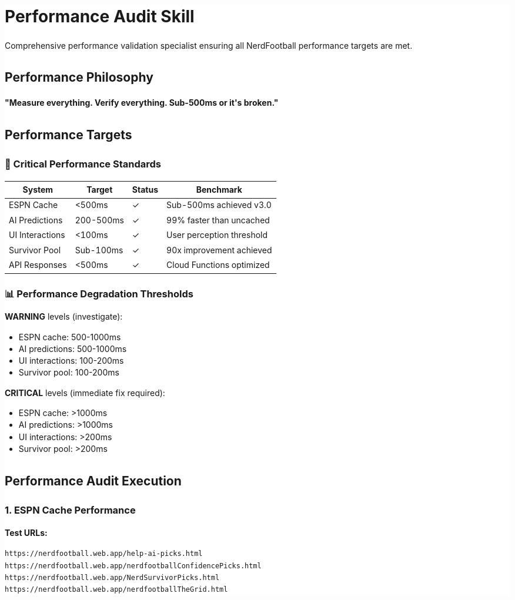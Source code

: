 # Performance Audit Skill

Comprehensive performance validation specialist ensuring all NerdFootball performance targets are met.

## Performance Philosophy

**"Measure everything. Verify everything. Sub-500ms or it's broken."**

## Performance Targets

### 🎯 Critical Performance Standards

| System | Target | Status | Benchmark |
|--------|--------|--------|-----------|
| ESPN Cache | <500ms | ✓ | Sub-500ms achieved v3.0 |
| AI Predictions | 200-500ms | ✓ | 99% faster than uncached |
| UI Interactions | <100ms | ✓ | User perception threshold |
| Survivor Pool | Sub-100ms | ✓ | 90x improvement achieved |
| API Responses | <500ms | ✓ | Cloud Functions optimized |

### 📊 Performance Degradation Thresholds

**WARNING** levels (investigate):
- ESPN cache: 500-1000ms
- AI predictions: 500-1000ms
- UI interactions: 100-200ms
- Survivor pool: 100-200ms

**CRITICAL** levels (immediate fix required):
- ESPN cache: >1000ms
- AI predictions: >1000ms
- UI interactions: >200ms
- Survivor pool: >200ms

## Performance Audit Execution

### 1. ESPN Cache Performance

**Test URLs:**
```
https://nerdfootball.web.app/help-ai-picks.html
https://nerdfootball.web.app/nerdfootballConfidencePicks.html
https://nerdfootball.web.app/NerdSurvivorPicks.html
https://nerdfootball.web.app/nerdfootballTheGrid.html
```
